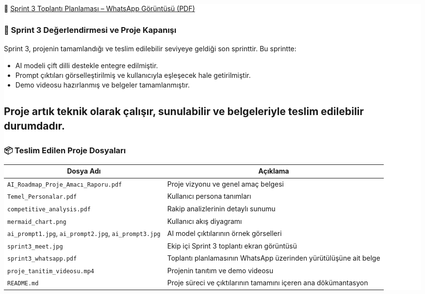 
📄 [Sprint 3 Toplantı Planlaması – WhatsApp Görüntüsü (PDF)](./sprint3_whatsapp.pdf)

### 📌 Sprint 3 Değerlendirmesi ve Proje Kapanışı

Sprint 3, projenin tamamlandığı ve teslim edilebilir seviyeye geldiği son sprinttir. Bu sprintte:

- AI modeli çift dilli destekle entegre edilmiştir.
- Prompt çıktıları görselleştirilmiş ve kullanıcıyla eşleşecek hale getirilmiştir.
- Demo videosu hazırlanmış ve belgeler tamamlanmıştır.

Proje artık teknik olarak çalışır, sunulabilir ve belgeleriyle teslim edilebilir durumdadır.
---

### 📦 Teslim Edilen Proje Dosyaları

| Dosya Adı | Açıklama |
|-----------|----------|
| `AI_Roadmap_Proje_Amacı_Raporu.pdf` | Proje vizyonu ve genel amaç belgesi |
| `Temel_Personalar.pdf` | Kullanıcı persona tanımları |
| `competitive_analysis.pdf` | Rakip analizlerinin detaylı sunumu |
| `mermaid_chart.png` | Kullanıcı akış diyagramı |
| `ai_prompt1.jpg`, `ai_prompt2.jpg`, `ai_prompt3.jpg` | AI model çıktılarının örnek görselleri |
| `sprint3_meet.jpg` | Ekip içi Sprint 3 toplantı ekran görüntüsü |
| `sprint3_whatsapp.pdf` | Toplantı planlamasının WhatsApp üzerinden yürütülüşüne ait belge |
| `proje_tanitim_videosu.mp4` | Projenin tanıtım ve demo videosu |
| `README.md` | Proje süreci ve çıktılarının tamamını içeren ana dökümantasyon |








